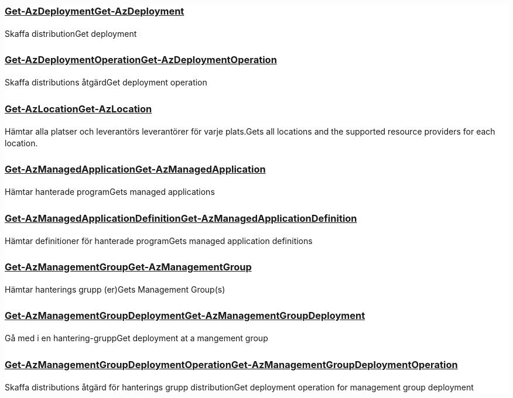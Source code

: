 ### [<span data-ttu-id="09bf2-127">Get-AzDeployment</span><span class="sxs-lookup"><span data-stu-id="09bf2-127">Get-AzDeployment</span></span>](Get-AzDeployment.md)
<span data-ttu-id="09bf2-128">Skaffa distribution</span><span class="sxs-lookup"><span data-stu-id="09bf2-128">Get deployment</span></span>

### [<span data-ttu-id="09bf2-129">Get-AzDeploymentOperation</span><span class="sxs-lookup"><span data-stu-id="09bf2-129">Get-AzDeploymentOperation</span></span>](Get-AzDeploymentOperation.md)
<span data-ttu-id="09bf2-130">Skaffa distributions åtgärd</span><span class="sxs-lookup"><span data-stu-id="09bf2-130">Get deployment operation</span></span>

### [<span data-ttu-id="09bf2-131">Get-AzLocation</span><span class="sxs-lookup"><span data-stu-id="09bf2-131">Get-AzLocation</span></span>](Get-AzLocation.md)
<span data-ttu-id="09bf2-132">Hämtar alla platser och leverantörs leverantörer för varje plats.</span><span class="sxs-lookup"><span data-stu-id="09bf2-132">Gets all locations and the supported resource providers for each location.</span></span>

### [<span data-ttu-id="09bf2-133">Get-AzManagedApplication</span><span class="sxs-lookup"><span data-stu-id="09bf2-133">Get-AzManagedApplication</span></span>](Get-AzManagedApplication.md)
<span data-ttu-id="09bf2-134">Hämtar hanterade program</span><span class="sxs-lookup"><span data-stu-id="09bf2-134">Gets managed applications</span></span>

### [<span data-ttu-id="09bf2-135">Get-AzManagedApplicationDefinition</span><span class="sxs-lookup"><span data-stu-id="09bf2-135">Get-AzManagedApplicationDefinition</span></span>](Get-AzManagedApplicationDefinition.md)
<span data-ttu-id="09bf2-136">Hämtar definitioner för hanterade program</span><span class="sxs-lookup"><span data-stu-id="09bf2-136">Gets managed application definitions</span></span>

### [<span data-ttu-id="09bf2-137">Get-AzManagementGroup</span><span class="sxs-lookup"><span data-stu-id="09bf2-137">Get-AzManagementGroup</span></span>](Get-AzManagementGroup.md)
<span data-ttu-id="09bf2-138">Hämtar hanterings grupp (er)</span><span class="sxs-lookup"><span data-stu-id="09bf2-138">Gets Management Group(s)</span></span>

### [<span data-ttu-id="09bf2-139">Get-AzManagementGroupDeployment</span><span class="sxs-lookup"><span data-stu-id="09bf2-139">Get-AzManagementGroupDeployment</span></span>](Get-AzManagementGroupDeployment.md)
<span data-ttu-id="09bf2-140">Gå med i en hantering-grupp</span><span class="sxs-lookup"><span data-stu-id="09bf2-140">Get deployment at a mangement group</span></span>

### [<span data-ttu-id="09bf2-141">Get-AzManagementGroupDeploymentOperation</span><span class="sxs-lookup"><span data-stu-id="09bf2-141">Get-AzManagementGroupDeploymentOperation</span></span>](Get-AzManagementGroupDeploymentOperation.md)
<span data-ttu-id="09bf2-142">Skaffa distributions åtgärd för hanterings grupp distribution</span><span class="sxs-lookup"><span data-stu-id="09bf2-142">Get deployment operation for management group deployment</span></span>
